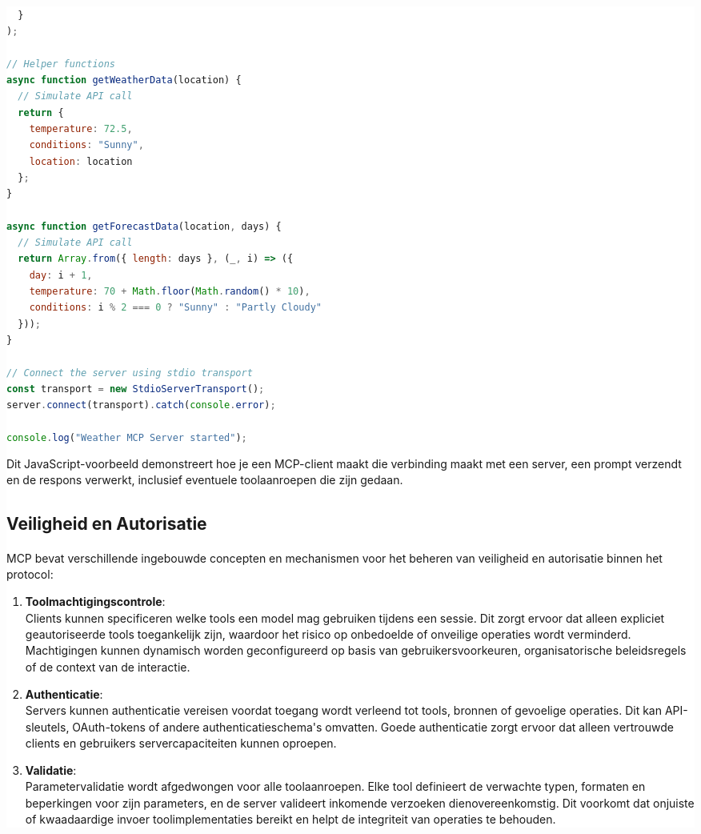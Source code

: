 ```javascript
  }
);

// Helper functions
async function getWeatherData(location) {
  // Simulate API call
  return {
    temperature: 72.5,
    conditions: "Sunny",
    location: location
  };
}

async function getForecastData(location, days) {
  // Simulate API call
  return Array.from({ length: days }, (_, i) => ({
    day: i + 1,
    temperature: 70 + Math.floor(Math.random() * 10),
    conditions: i % 2 === 0 ? "Sunny" : "Partly Cloudy"
  }));
}

// Connect the server using stdio transport
const transport = new StdioServerTransport();
server.connect(transport).catch(console.error);

console.log("Weather MCP Server started");
```

Dit JavaScript-voorbeeld demonstreert hoe je een MCP-client maakt die verbinding maakt met een server, een prompt verzendt en de respons verwerkt, inclusief eventuele toolaanroepen die zijn gedaan.

## Veiligheid en Autorisatie

MCP bevat verschillende ingebouwde concepten en mechanismen voor het beheren van veiligheid en autorisatie binnen het protocol:

1. **Toolmachtigingscontrole**:  
   Clients kunnen specificeren welke tools een model mag gebruiken tijdens een sessie. Dit zorgt ervoor dat alleen expliciet geautoriseerde tools toegankelijk zijn, waardoor het risico op onbedoelde of onveilige operaties wordt verminderd. Machtigingen kunnen dynamisch worden geconfigureerd op basis van gebruikersvoorkeuren, organisatorische beleidsregels of de context van de interactie.

2. **Authenticatie**:  
   Servers kunnen authenticatie vereisen voordat toegang wordt verleend tot tools, bronnen of gevoelige operaties. Dit kan API-sleutels, OAuth-tokens of andere authenticatieschema's omvatten. Goede authenticatie zorgt ervoor dat alleen vertrouwde clients en gebruikers servercapaciteiten kunnen oproepen.

3. **Validatie**:  
   Parametervalidatie wordt afgedwongen voor alle toolaanroepen. Elke tool definieert de verwachte typen, formaten en beperkingen voor zijn parameters, en de server valideert inkomende verzoeken dienovereenkomstig. Dit voorkomt dat onjuiste of kwaadaardige invoer toolimplementaties bereikt en helpt de integriteit van operaties te behouden.
